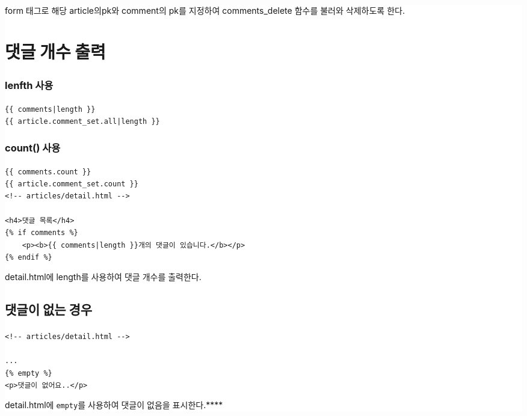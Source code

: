 form 태그로 해당 article의pk와 comment의 pk를 지정하여 comments_delete 함수를 불러와 삭제하도록 한다.

# 댓글 개수 출력

### lenfth 사용

```
{{ comments|length }}
{{ article.comment_set.all|length }}
```

### count() 사용

```
{{ comments.count }}
{{ article.comment_set.count }}
<!-- articles/detail.html -->

<h4>댓글 목록</h4>
{% if comments %}
    <p><b>{{ comments|length }}개의 댓글이 있습니다.</b></p>
{% endif %}
```

detail.html에 length를 사용하여 댓글 개수를 출력한다.

## 댓글이 없는 경우

```
<!-- articles/detail.html -->

...
{% empty %}
<p>댓글이 없어요..</p>
```

detail.html에 `empty`를 사용하여 댓글이 없음을 표시한다.****